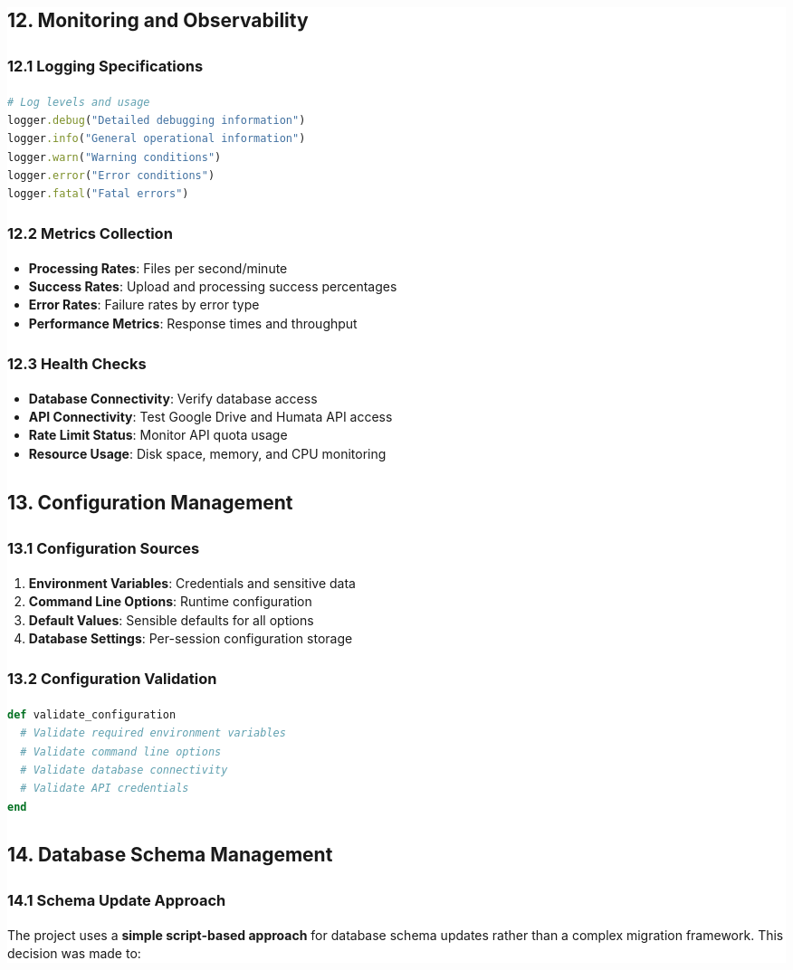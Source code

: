 ## 12. Monitoring and Observability

### 12.1 Logging Specifications
```ruby
# Log levels and usage
logger.debug("Detailed debugging information")
logger.info("General operational information")
logger.warn("Warning conditions")
logger.error("Error conditions")
logger.fatal("Fatal errors")
```

### 12.2 Metrics Collection
- **Processing Rates**: Files per second/minute
- **Success Rates**: Upload and processing success percentages
- **Error Rates**: Failure rates by error type
- **Performance Metrics**: Response times and throughput

### 12.3 Health Checks
- **Database Connectivity**: Verify database access
- **API Connectivity**: Test Google Drive and Humata API access
- **Rate Limit Status**: Monitor API quota usage
- **Resource Usage**: Disk space, memory, and CPU monitoring

## 13. Configuration Management

### 13.1 Configuration Sources
1. **Environment Variables**: Credentials and sensitive data
2. **Command Line Options**: Runtime configuration
3. **Default Values**: Sensible defaults for all options
4. **Database Settings**: Per-session configuration storage

### 13.2 Configuration Validation
```ruby
def validate_configuration
  # Validate required environment variables
  # Validate command line options
  # Validate database connectivity
  # Validate API credentials
end
```

## 14. Database Schema Management

### 14.1 Schema Update Approach
The project uses a **simple script-based approach** for database schema updates rather than a complex migration framework. This decision was made to:
